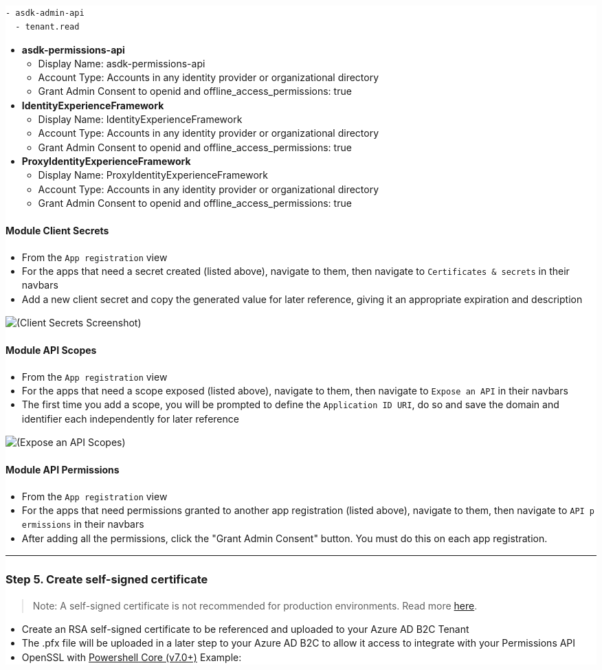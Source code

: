     - asdk-admin-api
      - tenant.read
- **asdk-permissions-api**
  - Display Name: asdk-permissions-api
  - Account Type: Accounts in any identity provider or organizational directory
  - Grant Admin Consent to openid and offline_access_permissions: true
- **IdentityExperienceFramework**
  - Display Name: IdentityExperienceFramework
  - Account Type: Accounts in any identity provider or organizational directory
  - Grant Admin Consent to openid and offline_access_permissions: true
- **ProxyIdentityExperienceFramework**
  - Display Name: ProxyIdentityExperienceFramework
  - Account Type: Accounts in any identity provider or organizational directory
  - Grant Admin Consent to openid and offline_access_permissions: true

#### Module Client Secrets

- From the `App registration` view
- For the apps that need a secret created (listed above), navigate to them, then navigate to `Certificates & secrets` in their navbars
- Add a new client secret and copy the generated value for later reference, giving it an appropriate expiration and description

![(Client Secrets Screenshot)](/azure-saas/images/identity-framework-manual-step-4-module-client-secrets.png)

#### Module API Scopes

- From the `App registration` view
- For the apps that need a scope exposed (listed above), navigate to them, then navigate to `Expose an API` in their navbars
- The first time you add a scope, you will be prompted to define the `Application ID URI`, do so and save the domain and identifier each independently for later reference

![(Expose an API Scopes)](/azure-saas/images/identity-framework-manual-step-4-app-expose-api.png)

#### Module API Permissions
- From the `App registration` view
- For the apps that need permissions granted to another app registration (listed above), navigate to them, then navigate to `API permissions` in their navbars
- After adding all the permissions, click the "Grant Admin Consent" button. You must do this on each app registration.

---

### Step 5. Create self-signed certificate

>Note: A self-signed certificate is not recommended for production environments. Read more [here](https://azure.github.io/azure-saas/components/identity/permissions-service/#authentication).

- Create an RSA self-signed certificate to be referenced and uploaded to your Azure AD B2C Tenant
- The .pfx file will be uploaded in a later step to your Azure AD B2C to allow it access to integrate with your Permissions API
- OpenSSL with [Powershell Core (v7.0+)](https://github.com/PowerShell/PowerShell) Example:
